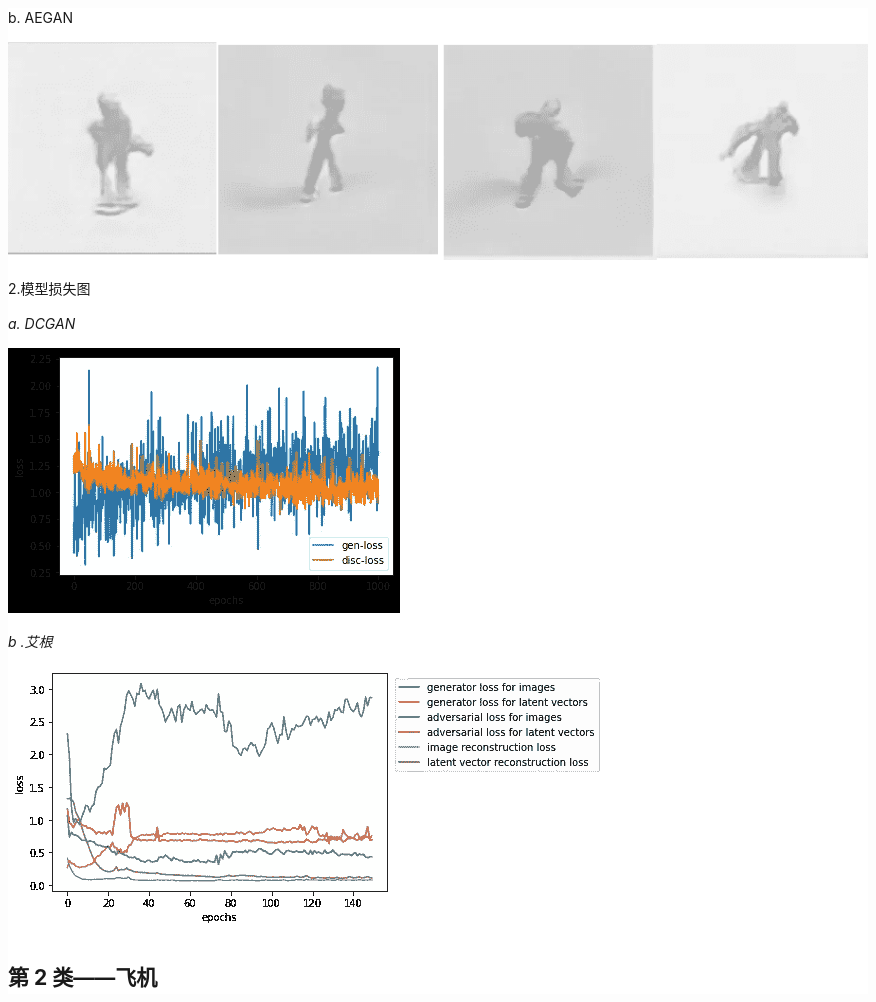 b. AEGAN

![](img/ed59e19a618464ebce4b21556acf78d2.png)

2.模型损失图

*a. DCGAN*

![](img/2ef2a0c13d764d4bf89b38de66d690c8.png)

*b .艾根*

![](img/b1f7a97d6bb9652541ae799a551d3a2c.png)

## 第 2 类——飞机
